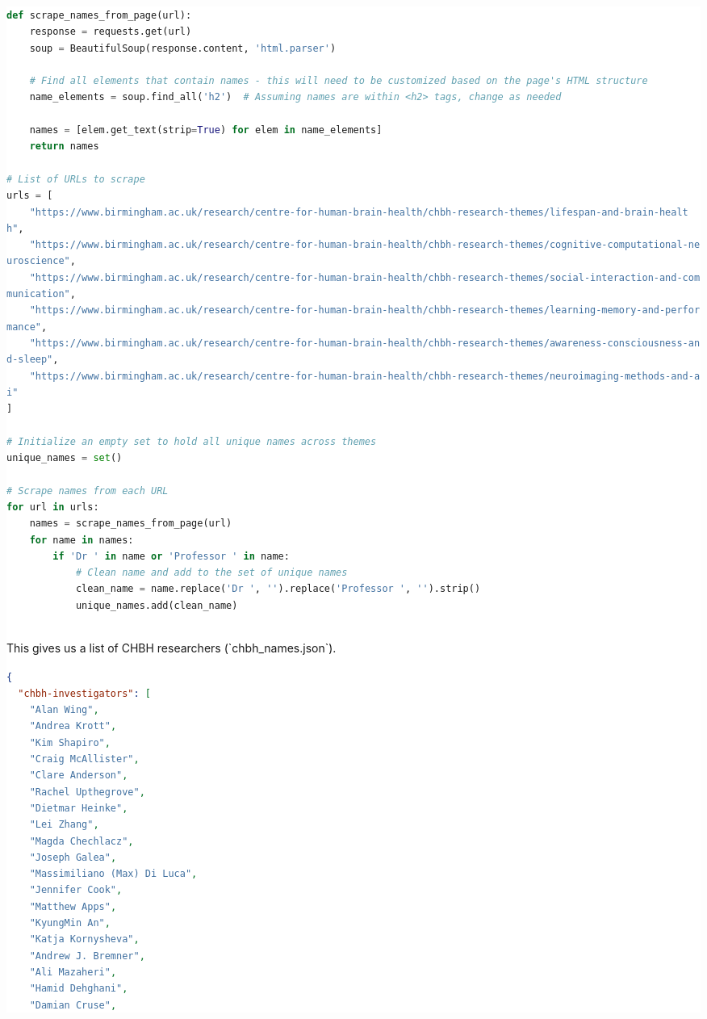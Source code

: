 ```python
def scrape_names_from_page(url):
    response = requests.get(url)
    soup = BeautifulSoup(response.content, 'html.parser')

    # Find all elements that contain names - this will need to be customized based on the page's HTML structure
    name_elements = soup.find_all('h2')  # Assuming names are within <h2> tags, change as needed

    names = [elem.get_text(strip=True) for elem in name_elements]
    return names

# List of URLs to scrape
urls = [
    "https://www.birmingham.ac.uk/research/centre-for-human-brain-health/chbh-research-themes/lifespan-and-brain-health",
    "https://www.birmingham.ac.uk/research/centre-for-human-brain-health/chbh-research-themes/cognitive-computational-neuroscience",
    "https://www.birmingham.ac.uk/research/centre-for-human-brain-health/chbh-research-themes/social-interaction-and-communication",
    "https://www.birmingham.ac.uk/research/centre-for-human-brain-health/chbh-research-themes/learning-memory-and-performance",
    "https://www.birmingham.ac.uk/research/centre-for-human-brain-health/chbh-research-themes/awareness-consciousness-and-sleep",
    "https://www.birmingham.ac.uk/research/centre-for-human-brain-health/chbh-research-themes/neuroimaging-methods-and-ai"
]

# Initialize an empty set to hold all unique names across themes
unique_names = set()

# Scrape names from each URL
for url in urls:
    names = scrape_names_from_page(url)
    for name in names:
        if 'Dr ' in name or 'Professor ' in name:
            # Clean name and add to the set of unique names
            clean_name = name.replace('Dr ', '').replace('Professor ', '').strip()
            unique_names.add(clean_name)
```
<br>
This gives us a list of CHBH researchers (`chbh_names.json`).

```json
{
  "chbh-investigators": [
    "Alan Wing",
    "Andrea Krott",
    "Kim Shapiro",
    "Craig McAllister",
    "Clare Anderson",
    "Rachel Upthegrove",
    "Dietmar Heinke",
    "Lei Zhang",
    "Magda Chechlacz",
    "Joseph Galea",
    "Massimiliano (Max) Di Luca",
    "Jennifer Cook",
    "Matthew Apps",
    "KyungMin An",
    "Katja Kornysheva",
    "Andrew J. Bremner",
    "Ali Mazaheri",
    "Hamid Dehghani",
    "Damian Cruse",
```